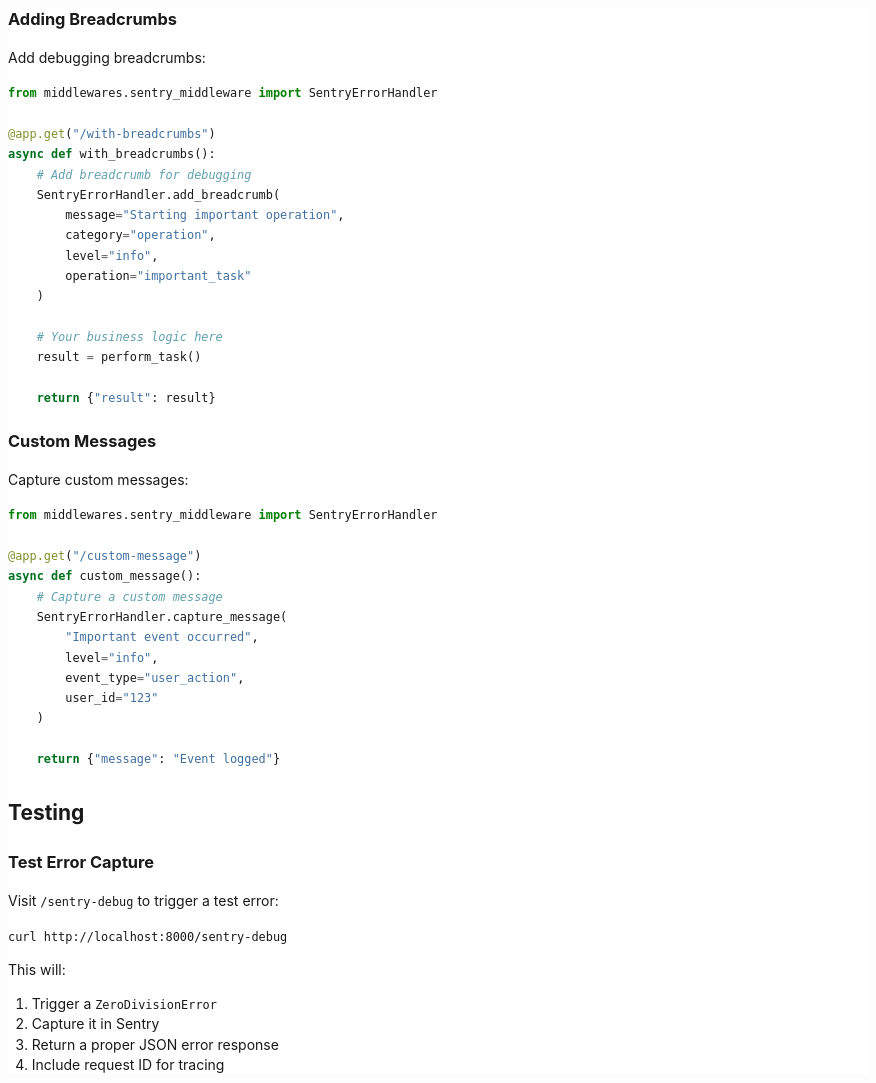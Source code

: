 ### Adding Breadcrumbs

Add debugging breadcrumbs:

```python
from middlewares.sentry_middleware import SentryErrorHandler

@app.get("/with-breadcrumbs")
async def with_breadcrumbs():
    # Add breadcrumb for debugging
    SentryErrorHandler.add_breadcrumb(
        message="Starting important operation",
        category="operation",
        level="info",
        operation="important_task"
    )
    
    # Your business logic here
    result = perform_task()
    
    return {"result": result}
```

### Custom Messages

Capture custom messages:

```python
from middlewares.sentry_middleware import SentryErrorHandler

@app.get("/custom-message")
async def custom_message():
    # Capture a custom message
    SentryErrorHandler.capture_message(
        "Important event occurred",
        level="info",
        event_type="user_action",
        user_id="123"
    )
    
    return {"message": "Event logged"}
```

## Testing

### Test Error Capture

Visit `/sentry-debug` to trigger a test error:

```bash
curl http://localhost:8000/sentry-debug
```

This will:
1. Trigger a `ZeroDivisionError`
2. Capture it in Sentry
3. Return a proper JSON error response
4. Include request ID for tracing
